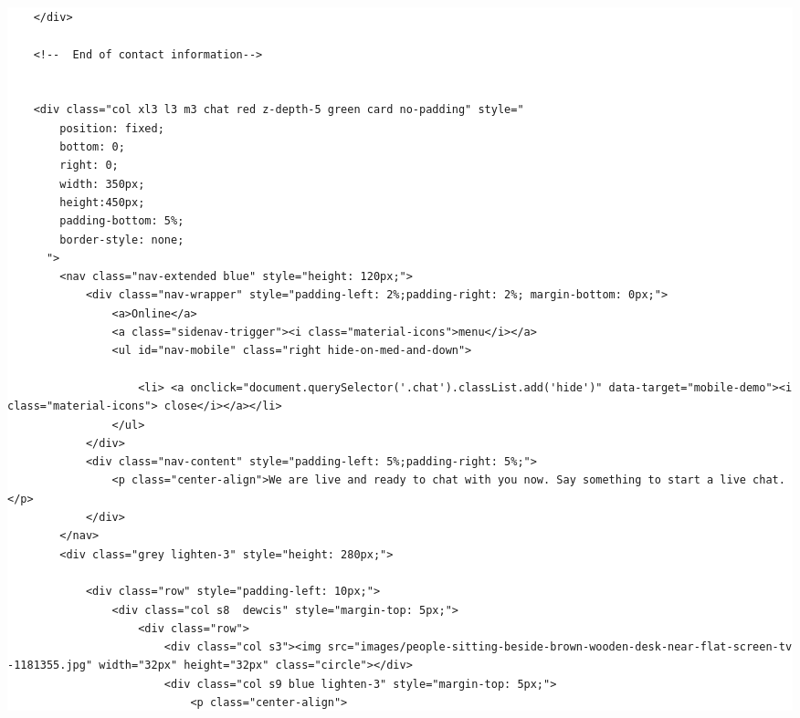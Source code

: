         </div>

        <!--  End of contact information-->


        <div class="col xl3 l3 m3 chat red z-depth-5 green card no-padding" style="
            position: fixed;
            bottom: 0;
            right: 0;
            width: 350px;
            height:450px;
            padding-bottom: 5%;
            border-style: none;
          ">
            <nav class="nav-extended blue" style="height: 120px;">
                <div class="nav-wrapper" style="padding-left: 2%;padding-right: 2%; margin-bottom: 0px;">
                    <a>Online</a>
                    <a class="sidenav-trigger"><i class="material-icons">menu</i></a>
                    <ul id="nav-mobile" class="right hide-on-med-and-down">

                        <li> <a onclick="document.querySelector('.chat').classList.add('hide')" data-target="mobile-demo"><i class="material-icons"> close</i></a></li>
                    </ul>
                </div>
                <div class="nav-content" style="padding-left: 5%;padding-right: 5%;">
                    <p class="center-align">We are live and ready to chat with you now. Say something to start a live chat.</p>
                </div>
            </nav>
            <div class="grey lighten-3" style="height: 280px;">

                <div class="row" style="padding-left: 10px;">
                    <div class="col s8  dewcis" style="margin-top: 5px;">
                        <div class="row">
                            <div class="col s3"><img src="images/people-sitting-beside-brown-wooden-desk-near-flat-screen-tv-1181355.jpg" width="32px" height="32px" class="circle"></div>
                            <div class="col s9 blue lighten-3" style="margin-top: 5px;">
                                <p class="center-align">